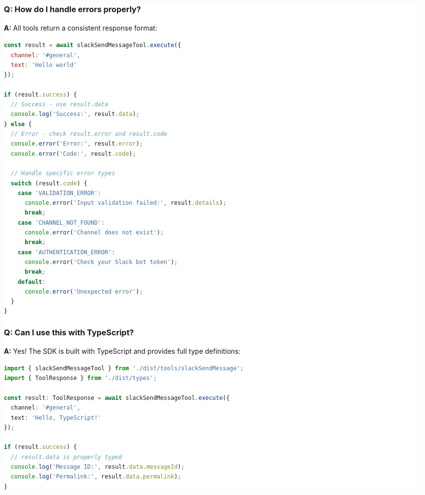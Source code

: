 ### Q: How do I handle errors properly?

**A:** All tools return a consistent response format:
```javascript
const result = await slackSendMessageTool.execute({
  channel: '#general',
  text: 'Hello world'
});

if (result.success) {
  // Success - use result.data
  console.log('Success:', result.data);
} else {
  // Error - check result.error and result.code
  console.error('Error:', result.error);
  console.error('Code:', result.code);
  
  // Handle specific error types
  switch (result.code) {
    case 'VALIDATION_ERROR':
      console.error('Input validation failed:', result.details);
      break;
    case 'CHANNEL_NOT_FOUND':
      console.error('Channel does not exist');
      break;
    case 'AUTHENTICATION_ERROR':
      console.error('Check your Slack bot token');
      break;
    default:
      console.error('Unexpected error');
  }
}
```

### Q: Can I use this with TypeScript?

**A:** Yes! The SDK is built with TypeScript and provides full type definitions:
```typescript
import { slackSendMessageTool } from './dist/tools/slackSendMessage';
import { ToolResponse } from './dist/types';

const result: ToolResponse = await slackSendMessageTool.execute({
  channel: '#general',
  text: 'Hello, TypeScript!'
});

if (result.success) {
  // result.data is properly typed
  console.log('Message ID:', result.data.messageId);
  console.log('Permalink:', result.data.permalink);
}
```
